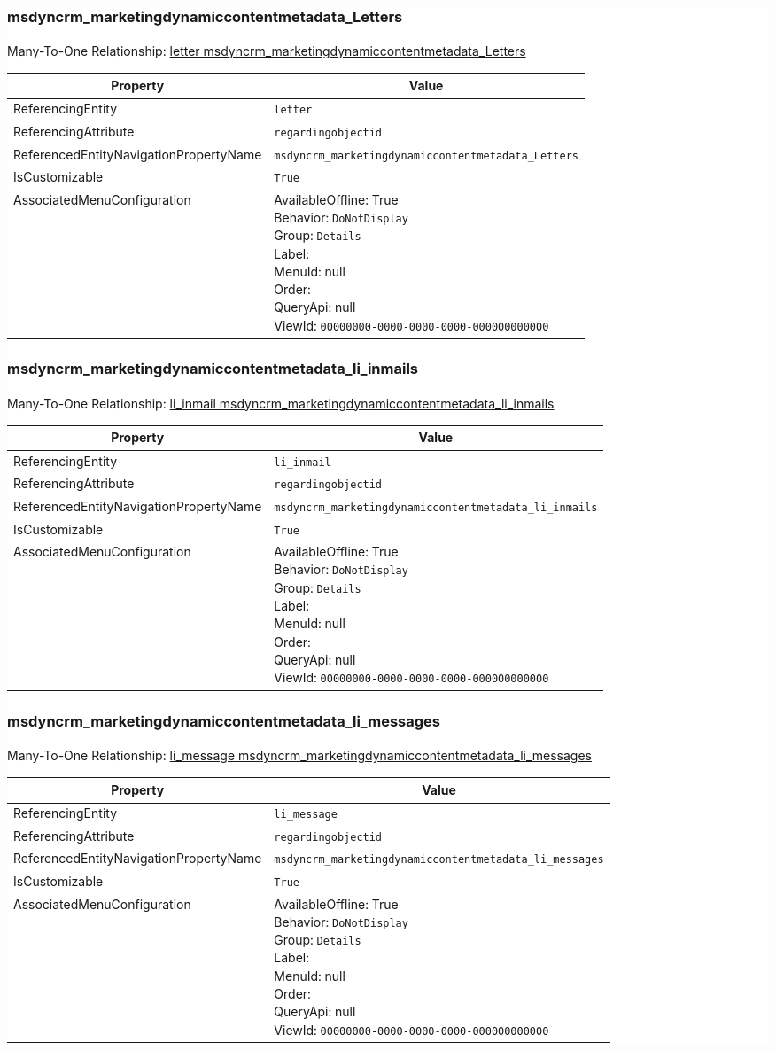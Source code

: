### <a name="BKMK_msdyncrm_marketingdynamiccontentmetadata_Letters"></a> msdyncrm_marketingdynamiccontentmetadata_Letters

Many-To-One Relationship: [letter msdyncrm_marketingdynamiccontentmetadata_Letters](letter.md#BKMK_msdyncrm_marketingdynamiccontentmetadata_Letters)

|Property|Value|
|---|---|
|ReferencingEntity|`letter`|
|ReferencingAttribute|`regardingobjectid`|
|ReferencedEntityNavigationPropertyName|`msdyncrm_marketingdynamiccontentmetadata_Letters`|
|IsCustomizable|`True`|
|AssociatedMenuConfiguration|AvailableOffline: True<br />Behavior: `DoNotDisplay`<br />Group: `Details`<br />Label: <br />MenuId: null<br />Order: <br />QueryApi: null<br />ViewId: `00000000-0000-0000-0000-000000000000`|

### <a name="BKMK_msdyncrm_marketingdynamiccontentmetadata_li_inmails"></a> msdyncrm_marketingdynamiccontentmetadata_li_inmails

Many-To-One Relationship: [li_inmail msdyncrm_marketingdynamiccontentmetadata_li_inmails](li_inmail.md#BKMK_msdyncrm_marketingdynamiccontentmetadata_li_inmails)

|Property|Value|
|---|---|
|ReferencingEntity|`li_inmail`|
|ReferencingAttribute|`regardingobjectid`|
|ReferencedEntityNavigationPropertyName|`msdyncrm_marketingdynamiccontentmetadata_li_inmails`|
|IsCustomizable|`True`|
|AssociatedMenuConfiguration|AvailableOffline: True<br />Behavior: `DoNotDisplay`<br />Group: `Details`<br />Label: <br />MenuId: null<br />Order: <br />QueryApi: null<br />ViewId: `00000000-0000-0000-0000-000000000000`|

### <a name="BKMK_msdyncrm_marketingdynamiccontentmetadata_li_messages"></a> msdyncrm_marketingdynamiccontentmetadata_li_messages

Many-To-One Relationship: [li_message msdyncrm_marketingdynamiccontentmetadata_li_messages](li_message.md#BKMK_msdyncrm_marketingdynamiccontentmetadata_li_messages)

|Property|Value|
|---|---|
|ReferencingEntity|`li_message`|
|ReferencingAttribute|`regardingobjectid`|
|ReferencedEntityNavigationPropertyName|`msdyncrm_marketingdynamiccontentmetadata_li_messages`|
|IsCustomizable|`True`|
|AssociatedMenuConfiguration|AvailableOffline: True<br />Behavior: `DoNotDisplay`<br />Group: `Details`<br />Label: <br />MenuId: null<br />Order: <br />QueryApi: null<br />ViewId: `00000000-0000-0000-0000-000000000000`|
